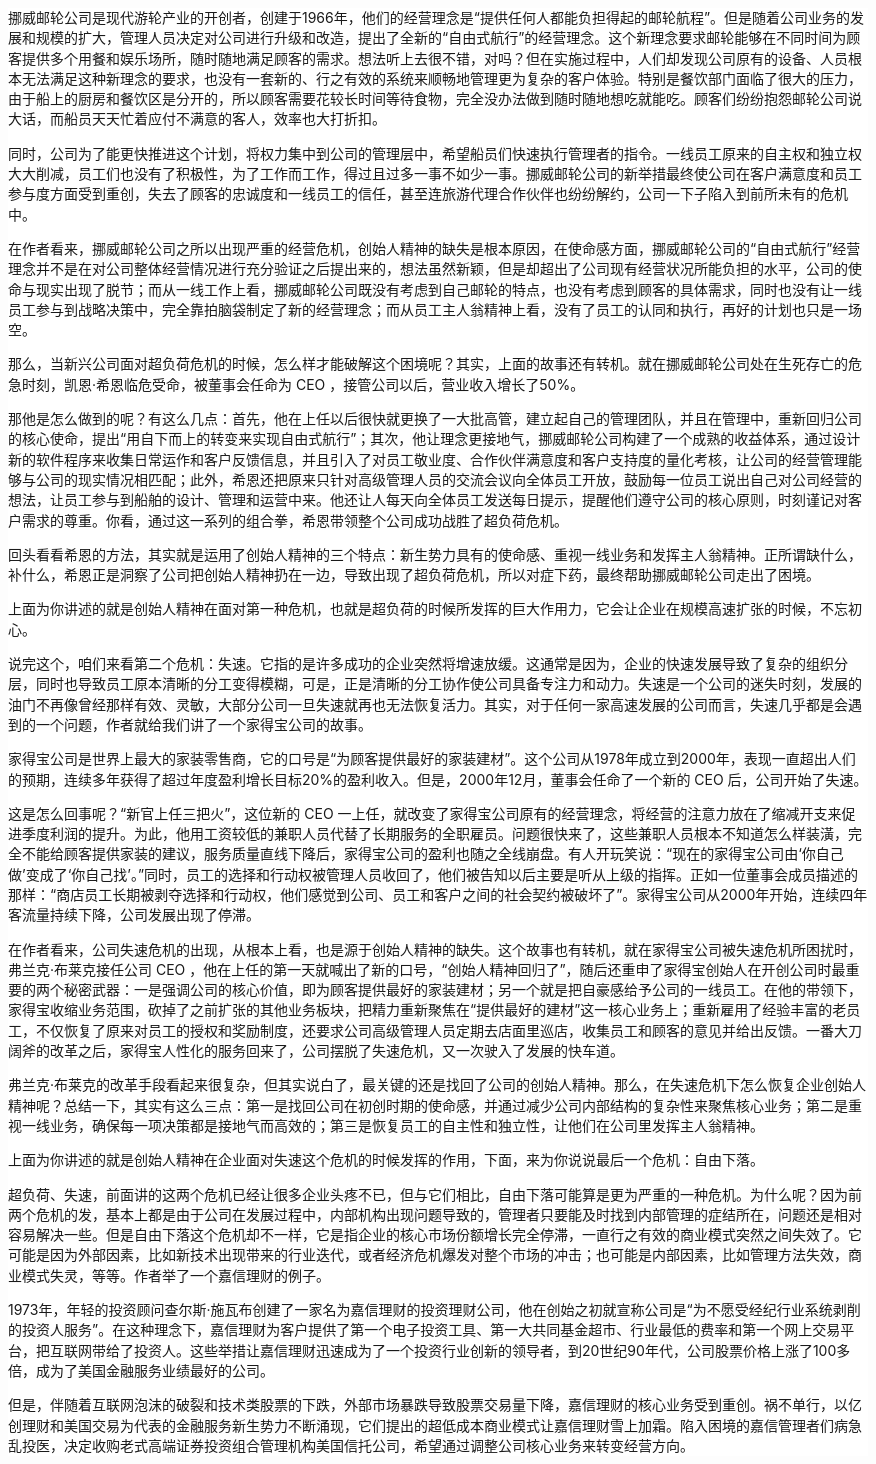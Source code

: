 挪威邮轮公司是现代游轮产业的开创者，创建于1966年，他们的经营理念是“提供任何人都能负担得起的邮轮航程”。但是随着公司业务的发展和规模的扩大，管理人员决定对公司进行升级和改造，提出了全新的“自由式航行”的经营理念。这个新理念要求邮轮能够在不同时间为顾客提供多个用餐和娱乐场所，随时随地满足顾客的需求。想法听上去很不错，对吗？但在实施过程中，人们却发现公司原有的设备、人员根本无法满足这种新理念的要求，也没有一套新的、行之有效的系统来顺畅地管理更为复杂的客户体验。特别是餐饮部门面临了很大的压力，由于船上的厨房和餐饮区是分开的，所以顾客需要花较长时间等待食物，完全没办法做到随时随地想吃就能吃。顾客们纷纷抱怨邮轮公司说大话，而船员天天忙着应付不满意的客人，效率也大打折扣。

同时，公司为了能更快推进这个计划，将权力集中到公司的管理层中，希望船员们快速执行管理者的指令。一线员工原来的自主权和独立权大大削减，员工们也没有了积极性，为了工作而工作，得过且过多一事不如少一事。挪威邮轮公司的新举措最终使公司在客户满意度和员工参与度方面受到重创，失去了顾客的忠诚度和一线员工的信任，甚至连旅游代理合作伙伴也纷纷解约，公司一下子陷入到前所未有的危机中。

在作者看来，挪威邮轮公司之所以出现严重的经营危机，创始人精神的缺失是根本原因，在使命感方面，挪威邮轮公司的“自由式航行”经营理念并不是在对公司整体经营情况进行充分验证之后提出来的，想法虽然新颖，但是却超出了公司现有经营状况所能负担的水平，公司的使命与现实出现了脱节；而从一线工作上看，挪威邮轮公司既没有考虑到自己邮轮的特点，也没有考虑到顾客的具体需求，同时也没有让一线员工参与到战略决策中，完全靠拍脑袋制定了新的经营理念；而从员工主人翁精神上看，没有了员工的认同和执行，再好的计划也只是一场空。

那么，当新兴公司面对超负荷危机的时候，怎么样才能破解这个困境呢？其实，上面的故事还有转机。就在挪威邮轮公司处在生死存亡的危急时刻，凯恩·希恩临危受命，被董事会任命为 CEO ，接管公司以后，营业收入增长了50%。

那他是怎么做到的呢？有这么几点：首先，他在上任以后很快就更换了一大批高管，建立起自己的管理团队，并且在管理中，重新回归公司的核心使命，提出“用自下而上的转变来实现自由式航行”；其次，他让理念更接地气，挪威邮轮公司构建了一个成熟的收益体系，通过设计新的软件程序来收集日常运作和客户反馈信息，并且引入了对员工敬业度、合作伙伴满意度和客户支持度的量化考核，让公司的经营管理能够与公司的现实情况相匹配；此外，希恩还把原来只针对高级管理人员的交流会议向全体员工开放，鼓励每一位员工说出自己对公司经营的想法，让员工参与到船舶的设计、管理和运营中来。他还让人每天向全体员工发送每日提示，提醒他们遵守公司的核心原则，时刻谨记对客户需求的尊重。你看，通过这一系列的组合拳，希恩带领整个公司成功战胜了超负荷危机。

回头看看希恩的方法，其实就是运用了创始人精神的三个特点：新生势力具有的使命感、重视一线业务和发挥主人翁精神。正所谓缺什么，补什么，希恩正是洞察了公司把创始人精神扔在一边，导致出现了超负荷危机，所以对症下药，最终帮助挪威邮轮公司走出了困境。

上面为你讲述的就是创始人精神在面对第一种危机，也就是超负荷的时候所发挥的巨大作用力，它会让企业在规模高速扩张的时候，不忘初心。

说完这个，咱们来看第二个危机：失速。它指的是许多成功的企业突然将增速放缓。这通常是因为，企业的快速发展导致了复杂的组织分层，同时也导致员工原本清晰的分工变得模糊，可是，正是清晰的分工协作使公司具备专注力和动力。失速是一个公司的迷失时刻，发展的油门不再像曾经那样有效、灵敏，大部分公司一旦失速就再也无法恢复活力。其实，对于任何一家高速发展的公司而言，失速几乎都是会遇到的一个问题，作者就给我们讲了一个家得宝公司的故事。

家得宝公司是世界上最大的家装零售商，它的口号是“为顾客提供最好的家装建材”。这个公司从1978年成立到2000年，表现一直超出人们的预期，连续多年获得了超过年度盈利增长目标20%的盈利收入。但是，2000年12月，董事会任命了一个新的 CEO 后，公司开始了失速。

这是怎么回事呢？“新官上任三把火”，这位新的 CEO 一上任，就改变了家得宝公司原有的经营理念，将经营的注意力放在了缩减开支来促进季度利润的提升。为此，他用工资较低的兼职人员代替了长期服务的全职雇员。问题很快来了，这些兼职人员根本不知道怎么样装潢，完全不能给顾客提供家装的建议，服务质量直线下降后，家得宝公司的盈利也随之全线崩盘。有人开玩笑说：“现在的家得宝公司由‘你自己做’变成了‘你自己找’。”同时，员工的选择和行动权被管理人员收回了，他们被告知以后主要是听从上级的指挥。正如一位董事会成员描述的那样：“商店员工长期被剥夺选择和行动权，他们感觉到公司、员工和客户之间的社会契约被破坏了”。家得宝公司从2000年开始，连续四年客流量持续下降，公司发展出现了停滞。

在作者看来，公司失速危机的出现，从根本上看，也是源于创始人精神的缺失。这个故事也有转机，就在家得宝公司被失速危机所困扰时，弗兰克·布莱克接任公司 CEO ，他在上任的第一天就喊出了新的口号，“创始人精神回归了”，随后还重申了家得宝创始人在开创公司时最重要的两个秘密武器：一是强调公司的核心价值，即为顾客提供最好的家装建材；另一个就是把自豪感给予公司的一线员工。在他的带领下，家得宝收缩业务范围，砍掉了之前扩张的其他业务板块，把精力重新聚焦在“提供最好的建材”这一核心业务上；重新雇用了经验丰富的老员工，不仅恢复了原来对员工的授权和奖励制度，还要求公司高级管理人员定期去店面里巡店，收集员工和顾客的意见并给出反馈。一番大刀阔斧的改革之后，家得宝人性化的服务回来了，公司摆脱了失速危机，又一次驶入了发展的快车道。

弗兰克·布莱克的改革手段看起来很复杂，但其实说白了，最关键的还是找回了公司的创始人精神。那么，在失速危机下怎么恢复企业创始人精神呢？总结一下，其实有这么三点：第一是找回公司在初创时期的使命感，并通过减少公司内部结构的复杂性来聚焦核心业务；第二是重视一线业务，确保每一项决策都是接地气而高效的；第三是恢复员工的自主性和独立性，让他们在公司里发挥主人翁精神。

上面为你讲述的就是创始人精神在企业面对失速这个危机的时候发挥的作用，下面，来为你说说最后一个危机：自由下落。

超负荷、失速，前面讲的这两个危机已经让很多企业头疼不已，但与它们相比，自由下落可能算是更为严重的一种危机。为什么呢？因为前两个危机的发，基本上都是由于公司在发展过程中，内部机构出现问题导致的，管理者只要能及时找到内部管理的症结所在，问题还是相对容易解决一些。但是自由下落这个危机却不一样，它是指企业的核心市场份额增长完全停滞，一直行之有效的商业模式突然之间失效了。它可能是因为外部因素，比如新技术出现带来的行业迭代，或者经济危机爆发对整个市场的冲击；也可能是内部因素，比如管理方法失效，商业模式失灵，等等。作者举了一个嘉信理财的例子。

1973年，年轻的投资顾问查尔斯·施瓦布创建了一家名为嘉信理财的投资理财公司，他在创始之初就宣称公司是“为不愿受经纪行业系统剥削的投资人服务”。在这种理念下，嘉信理财为客户提供了第一个电子投资工具、第一大共同基金超市、行业最低的费率和第一个网上交易平台，把互联网带给了投资人。这些举措让嘉信理财迅速成为了一个投资行业创新的领导者，到20世纪90年代，公司股票价格上涨了100多倍，成为了美国金融服务业绩最好的公司。

但是，伴随着互联网泡沫的破裂和技术类股票的下跌，外部市场暴跌导致股票交易量下降，嘉信理财的核心业务受到重创。祸不单行，以亿创理财和美国交易为代表的金融服务新生势力不断涌现，它们提出的超低成本商业模式让嘉信理财雪上加霜。陷入困境的嘉信管理者们病急乱投医，决定收购老式高端证券投资组合管理机构美国信托公司，希望通过调整公司核心业务来转变经营方向。
